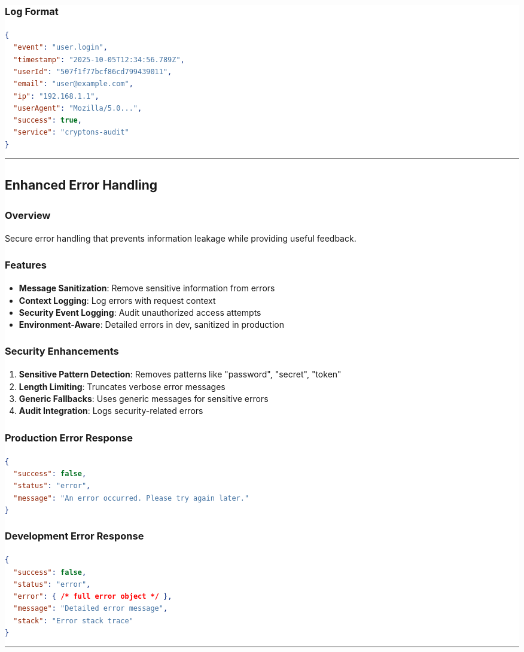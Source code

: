 ### Log Format

```json
{
  "event": "user.login",
  "timestamp": "2025-10-05T12:34:56.789Z",
  "userId": "507f1f77bcf86cd799439011",
  "email": "user@example.com",
  "ip": "192.168.1.1",
  "userAgent": "Mozilla/5.0...",
  "success": true,
  "service": "cryptons-audit"
}
```

---

## Enhanced Error Handling

### Overview

Secure error handling that prevents information leakage while providing useful feedback.

### Features

- **Message Sanitization**: Remove sensitive information from errors
- **Context Logging**: Log errors with request context
- **Security Event Logging**: Audit unauthorized access attempts
- **Environment-Aware**: Detailed errors in dev, sanitized in production

### Security Enhancements

1. **Sensitive Pattern Detection**: Removes patterns like "password", "secret", "token"
2. **Length Limiting**: Truncates verbose error messages
3. **Generic Fallbacks**: Uses generic messages for sensitive errors
4. **Audit Integration**: Logs security-related errors

### Production Error Response

```json
{
  "success": false,
  "status": "error",
  "message": "An error occurred. Please try again later."
}
```

### Development Error Response

```json
{
  "success": false,
  "status": "error",
  "error": { /* full error object */ },
  "message": "Detailed error message",
  "stack": "Error stack trace"
}
```

---